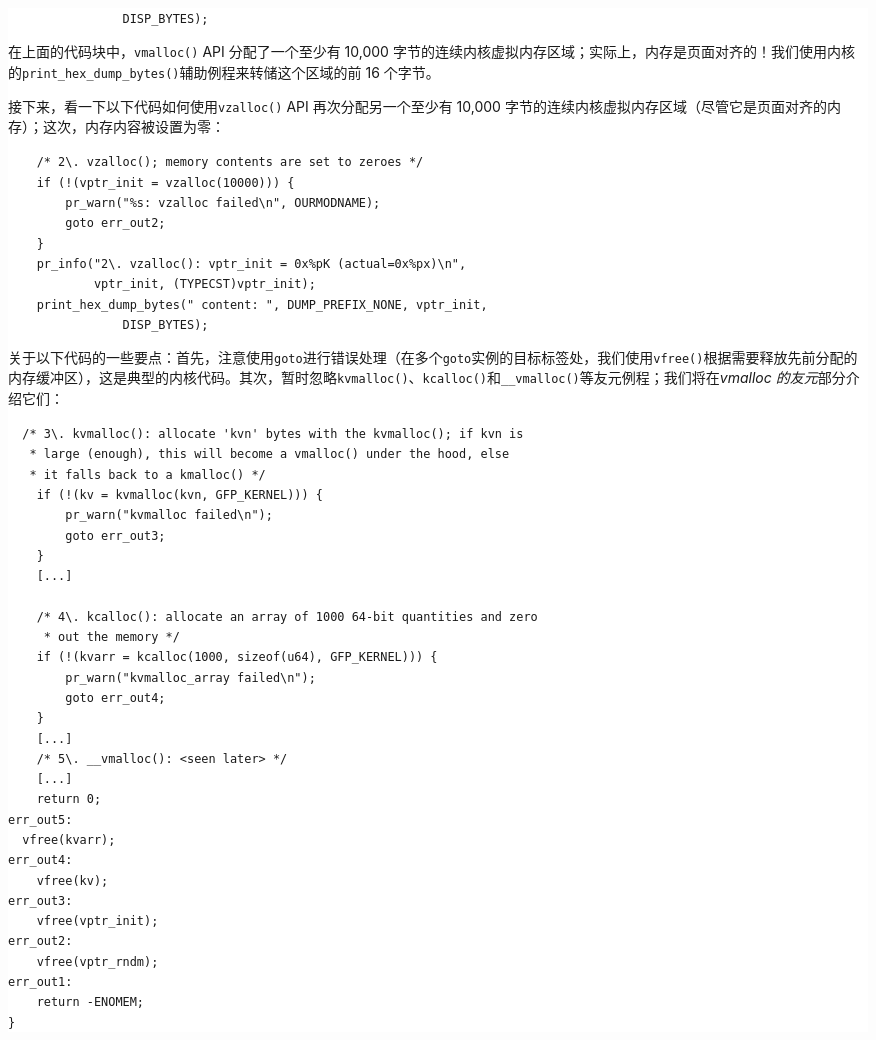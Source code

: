 ```
                DISP_BYTES);
```

在上面的代码块中，`vmalloc()` API 分配了一个至少有 10,000 字节的连续内核虚拟内存区域；实际上，内存是页面对齐的！我们使用内核的`print_hex_dump_bytes()`辅助例程来转储这个区域的前 16 个字节。

接下来，看一下以下代码如何使用`vzalloc()` API 再次分配另一个至少有 10,000 字节的连续内核虚拟内存区域（尽管它是页面对齐的内存）；这次，内存内容被设置为零：

```
    /* 2\. vzalloc(); memory contents are set to zeroes */
    if (!(vptr_init = vzalloc(10000))) {
        pr_warn("%s: vzalloc failed\n", OURMODNAME);
        goto err_out2;
    }
    pr_info("2\. vzalloc(): vptr_init = 0x%pK (actual=0x%px)\n",
            vptr_init, (TYPECST)vptr_init);
    print_hex_dump_bytes(" content: ", DUMP_PREFIX_NONE, vptr_init, 
                DISP_BYTES);
```

关于以下代码的一些要点：首先，注意使用`goto`进行错误处理（在多个`goto`实例的目标标签处，我们使用`vfree()`根据需要释放先前分配的内存缓冲区），这是典型的内核代码。其次，暂时忽略`kvmalloc()`、`kcalloc()`和`__vmalloc()`等友元例程；我们将在*vmalloc 的友元*部分介绍它们：

```
  /* 3\. kvmalloc(): allocate 'kvn' bytes with the kvmalloc(); if kvn is
   * large (enough), this will become a vmalloc() under the hood, else
   * it falls back to a kmalloc() */
    if (!(kv = kvmalloc(kvn, GFP_KERNEL))) {
        pr_warn("kvmalloc failed\n");
        goto err_out3;
    }
    [...]

    /* 4\. kcalloc(): allocate an array of 1000 64-bit quantities and zero
     * out the memory */
    if (!(kvarr = kcalloc(1000, sizeof(u64), GFP_KERNEL))) {
        pr_warn("kvmalloc_array failed\n");
        goto err_out4;
    }
    [...]
    /* 5\. __vmalloc(): <seen later> */
    [...]
    return 0;
err_out5:
  vfree(kvarr);
err_out4:
    vfree(kv);
err_out3:
    vfree(vptr_init);
err_out2:
    vfree(vptr_rndm);
err_out1:
    return -ENOMEM;
}
```
